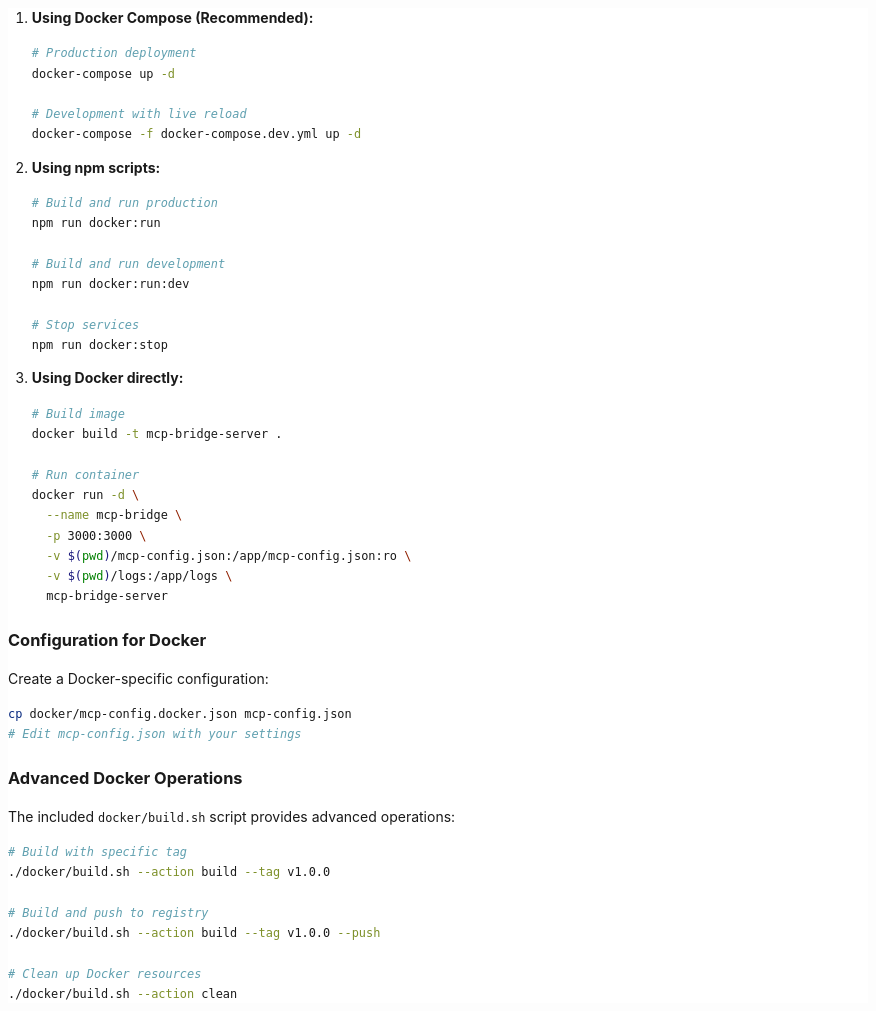 1. **Using Docker Compose (Recommended):**
   ```bash
   # Production deployment
   docker-compose up -d
   
   # Development with live reload
   docker-compose -f docker-compose.dev.yml up -d
   ```

2. **Using npm scripts:**
   ```bash
   # Build and run production
   npm run docker:run
   
   # Build and run development
   npm run docker:run:dev
   
   # Stop services
   npm run docker:stop
   ```

3. **Using Docker directly:**
   ```bash
   # Build image
   docker build -t mcp-bridge-server .
   
   # Run container
   docker run -d \
     --name mcp-bridge \
     -p 3000:3000 \
     -v $(pwd)/mcp-config.json:/app/mcp-config.json:ro \
     -v $(pwd)/logs:/app/logs \
     mcp-bridge-server
   ```

### Configuration for Docker

Create a Docker-specific configuration:
```bash
cp docker/mcp-config.docker.json mcp-config.json
# Edit mcp-config.json with your settings
```

### Advanced Docker Operations

The included `docker/build.sh` script provides advanced operations:

```bash
# Build with specific tag
./docker/build.sh --action build --tag v1.0.0

# Build and push to registry
./docker/build.sh --action build --tag v1.0.0 --push

# Clean up Docker resources
./docker/build.sh --action clean
```
